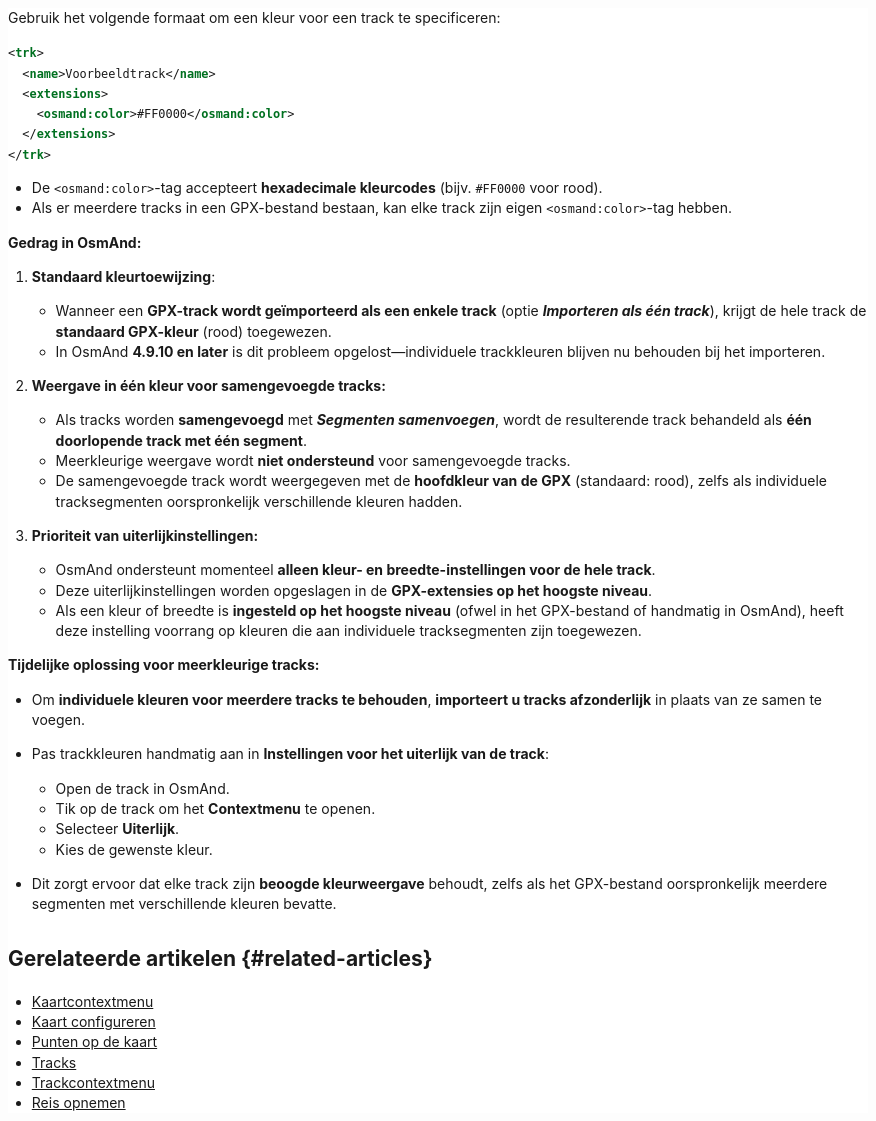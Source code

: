 Gebruik het volgende formaat om een kleur voor een track te specificeren:  

```xml
<trk>
  <name>Voorbeeldtrack</name>
  <extensions>
    <osmand:color>#FF0000</osmand:color>
  </extensions>
</trk>
```

- De `<osmand:color>`-tag accepteert **hexadecimale kleurcodes** (bijv. `#FF0000` voor rood).
- Als er meerdere tracks in een GPX-bestand bestaan, kan elke track zijn eigen `<osmand:color>`-tag hebben.


**Gedrag in OsmAnd:**

1. **Standaard kleurtoewijzing**:  

    - Wanneer een **GPX-track wordt geïmporteerd als een enkele track** (optie ***Importeren als één track***), krijgt de hele track de **standaard GPX-kleur** (rood) toegewezen.  
    - In OsmAnd **4.9.10 en later** is dit probleem opgelost—individuele trackkleuren blijven nu behouden bij het importeren.

2. **Weergave in één kleur voor samengevoegde tracks:**  

    - Als tracks worden **samengevoegd** met ***Segmenten samenvoegen***, wordt de resulterende track behandeld als **één doorlopende track met één segment**.
    - Meerkleurige weergave wordt **niet ondersteund** voor samengevoegde tracks.
    - De samengevoegde track wordt weergegeven met de **hoofdkleur van de GPX** (standaard: rood), zelfs als individuele tracksegmenten oorspronkelijk verschillende kleuren hadden.

3. **Prioriteit van uiterlijkinstellingen:**  

    - OsmAnd ondersteunt momenteel **alleen kleur- en breedte-instellingen voor de hele track**.
    - Deze uiterlijkinstellingen worden opgeslagen in de **GPX-extensies op het hoogste niveau**.
    - Als een kleur of breedte is **ingesteld op het hoogste niveau** (ofwel in het GPX-bestand of handmatig in OsmAnd), heeft deze instelling voorrang op kleuren die aan individuele tracksegmenten zijn toegewezen.

**Tijdelijke oplossing voor meerkleurige tracks:**

- Om **individuele kleuren voor meerdere tracks te behouden**, **importeert u tracks afzonderlijk** in plaats van ze samen te voegen.

- Pas trackkleuren handmatig aan in **Instellingen voor het uiterlijk van de track**:

  - Open de track in OsmAnd.
  - Tik op de track om het **Contextmenu** te openen.
  - Selecteer **Uiterlijk**.
  - Kies de gewenste kleur.

- Dit zorgt ervoor dat elke track zijn **beoogde kleurweergave** behoudt, zelfs als het GPX-bestand oorspronkelijk meerdere segmenten met verschillende kleuren bevatte.


## Gerelateerde artikelen {#related-articles}

- [Kaartcontextmenu](../map-context-menu.md)
- [Kaart configureren](../configure-map-menu.md)
- [Punten op de kaart](../point-layers-on-map.md)
- [Tracks](../tracks/index.md)
- [Trackcontextmenu](../tracks/track-context-menu.md)
- [Reis opnemen](../../plugins/trip-recording.md)